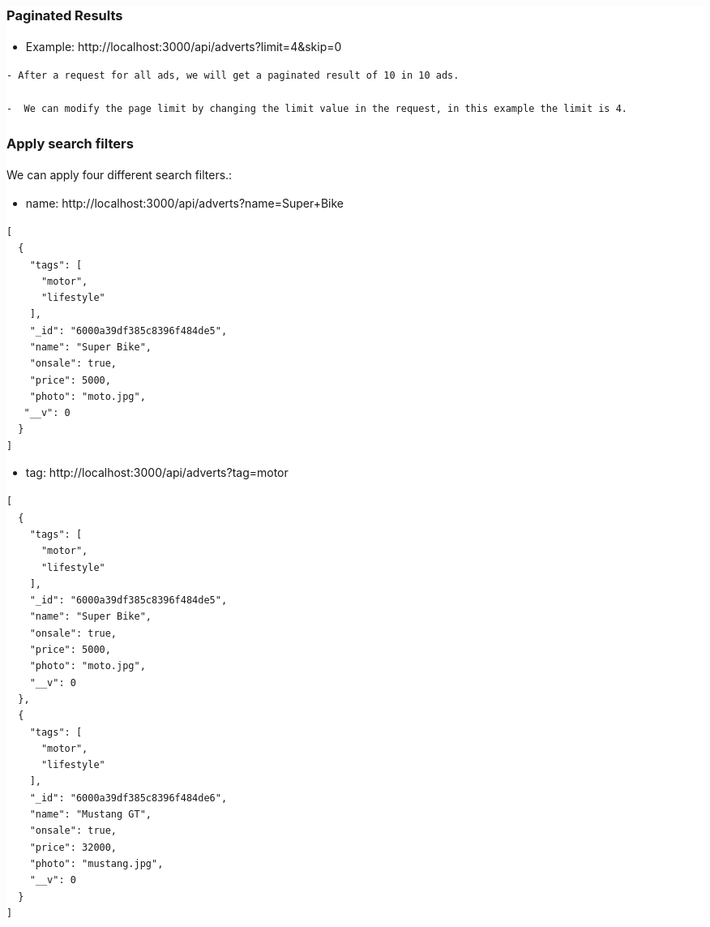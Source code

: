 
### Paginated Results

- Example: http://localhost:3000/api/adverts?limit=4&skip=0

```
- After a request for all ads, we will get a paginated result of 10 in 10 ads.

-  We can modify the page limit by changing the limit value in the request, in this example the limit is 4.

```

### Apply search filters

We can apply four different search filters.:

- name: http://localhost:3000/api/adverts?name=Super+Bike

```
[
  {
    "tags": [
      "motor",
      "lifestyle"
    ],
    "_id": "6000a39df385c8396f484de5",
    "name": "Super Bike",
    "onsale": true,
    "price": 5000,
    "photo": "moto.jpg",
   "__v": 0
  }
]
```

- tag: http://localhost:3000/api/adverts?tag=motor

```
[
  {
    "tags": [
      "motor",
      "lifestyle"
    ],
    "_id": "6000a39df385c8396f484de5",
    "name": "Super Bike",
    "onsale": true,
    "price": 5000,
    "photo": "moto.jpg",
    "__v": 0
  },
  {
    "tags": [
      "motor",
      "lifestyle"
    ],
    "_id": "6000a39df385c8396f484de6",
    "name": "Mustang GT",
    "onsale": true,
    "price": 32000,
    "photo": "mustang.jpg",
    "__v": 0
  }
]
```
